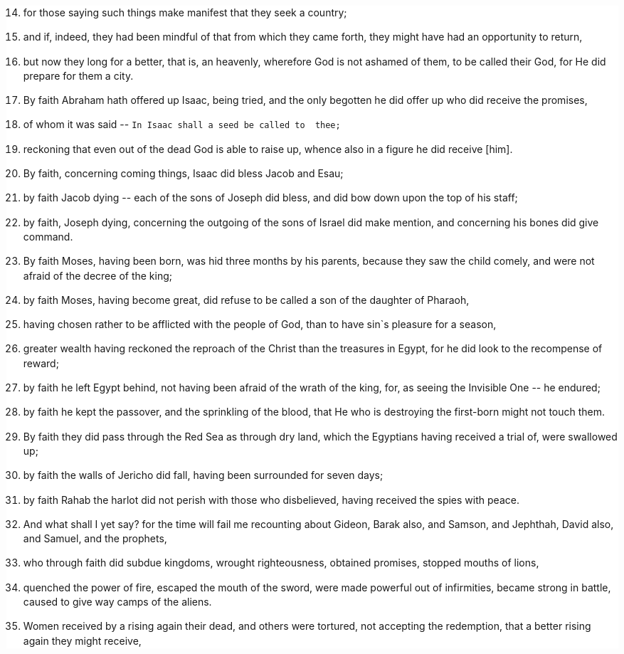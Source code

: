14. for those saying such things make manifest that they seek  a country;

15. and if, indeed, they had been mindful of that from which  they came forth, they might have had an opportunity to return,

16. but now they long for a better, that is, an heavenly,  wherefore God is not ashamed of them, to be called their God,  for He did prepare for them a city.

17. By faith Abraham hath offered up Isaac, being tried, and  the only begotten he did offer up who did receive the  promises,

18. of whom it was said -- `In Isaac shall a seed be called to  thee;`

19. reckoning that even out of the dead God is able to raise  up, whence also in a figure he did receive [him].

20. By faith, concerning coming things, Isaac did bless Jacob  and Esau;

21. by faith Jacob dying -- each of the sons of Joseph did  bless, and did bow down upon the top of his staff;

22. by faith, Joseph dying, concerning the outgoing of the  sons of Israel did make mention, and concerning his bones did  give command.

23. By faith Moses, having been born, was hid three months by  his parents, because they saw the child comely, and were not  afraid of the decree of the king;

24. by faith Moses, having become great, did refuse to be  called a son of the daughter of Pharaoh,

25. having chosen rather to be afflicted with the people of  God, than to have sin`s pleasure for a season,

26. greater wealth having reckoned the reproach of the Christ  than the treasures in Egypt, for he did look to the recompense  of reward;

27. by faith he left Egypt behind, not having been afraid of  the wrath of the king, for, as seeing the Invisible One -- he  endured;

28. by faith he kept the passover, and the sprinkling of the  blood, that He who is destroying the first-born might not  touch them.

29. By faith they did pass through the Red Sea as through dry  land, which the Egyptians having received a trial of, were  swallowed up;

30. by faith the walls of Jericho did fall, having been  surrounded for seven days;

31. by faith Rahab the harlot did not perish with those who  disbelieved, having received the spies with peace.

32. And what shall I yet say? for the time will fail me  recounting about Gideon, Barak also, and Samson, and Jephthah,  David also, and Samuel, and the prophets,

33. who through faith did subdue kingdoms, wrought  righteousness, obtained promises, stopped mouths of lions,

34. quenched the power of fire, escaped the mouth of the  sword, were made powerful out of infirmities, became strong in  battle, caused to give way camps of the aliens.

35. Women received by a rising again their dead, and others  were tortured, not accepting the redemption, that a better  rising again they might receive,

